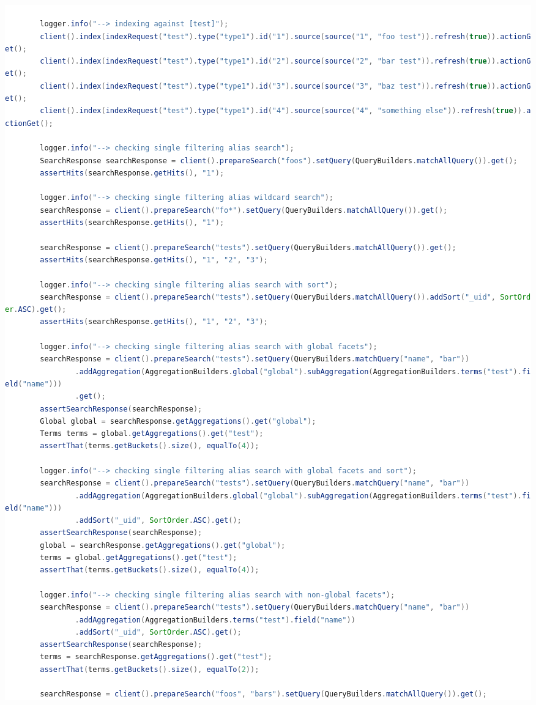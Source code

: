 ```java

        logger.info("--> indexing against [test]");
        client().index(indexRequest("test").type("type1").id("1").source(source("1", "foo test")).refresh(true)).actionGet();
        client().index(indexRequest("test").type("type1").id("2").source(source("2", "bar test")).refresh(true)).actionGet();
        client().index(indexRequest("test").type("type1").id("3").source(source("3", "baz test")).refresh(true)).actionGet();
        client().index(indexRequest("test").type("type1").id("4").source(source("4", "something else")).refresh(true)).actionGet();

        logger.info("--> checking single filtering alias search");
        SearchResponse searchResponse = client().prepareSearch("foos").setQuery(QueryBuilders.matchAllQuery()).get();
        assertHits(searchResponse.getHits(), "1");

        logger.info("--> checking single filtering alias wildcard search");
        searchResponse = client().prepareSearch("fo*").setQuery(QueryBuilders.matchAllQuery()).get();
        assertHits(searchResponse.getHits(), "1");

        searchResponse = client().prepareSearch("tests").setQuery(QueryBuilders.matchAllQuery()).get();
        assertHits(searchResponse.getHits(), "1", "2", "3");

        logger.info("--> checking single filtering alias search with sort");
        searchResponse = client().prepareSearch("tests").setQuery(QueryBuilders.matchAllQuery()).addSort("_uid", SortOrder.ASC).get();
        assertHits(searchResponse.getHits(), "1", "2", "3");

        logger.info("--> checking single filtering alias search with global facets");
        searchResponse = client().prepareSearch("tests").setQuery(QueryBuilders.matchQuery("name", "bar"))
                .addAggregation(AggregationBuilders.global("global").subAggregation(AggregationBuilders.terms("test").field("name")))
                .get();
        assertSearchResponse(searchResponse);
        Global global = searchResponse.getAggregations().get("global");
        Terms terms = global.getAggregations().get("test");
        assertThat(terms.getBuckets().size(), equalTo(4));

        logger.info("--> checking single filtering alias search with global facets and sort");
        searchResponse = client().prepareSearch("tests").setQuery(QueryBuilders.matchQuery("name", "bar"))
                .addAggregation(AggregationBuilders.global("global").subAggregation(AggregationBuilders.terms("test").field("name")))
                .addSort("_uid", SortOrder.ASC).get();
        assertSearchResponse(searchResponse);
        global = searchResponse.getAggregations().get("global");
        terms = global.getAggregations().get("test");
        assertThat(terms.getBuckets().size(), equalTo(4));

        logger.info("--> checking single filtering alias search with non-global facets");
        searchResponse = client().prepareSearch("tests").setQuery(QueryBuilders.matchQuery("name", "bar"))
                .addAggregation(AggregationBuilders.terms("test").field("name"))
                .addSort("_uid", SortOrder.ASC).get();
        assertSearchResponse(searchResponse);
        terms = searchResponse.getAggregations().get("test");
        assertThat(terms.getBuckets().size(), equalTo(2));

        searchResponse = client().prepareSearch("foos", "bars").setQuery(QueryBuilders.matchAllQuery()).get();
```